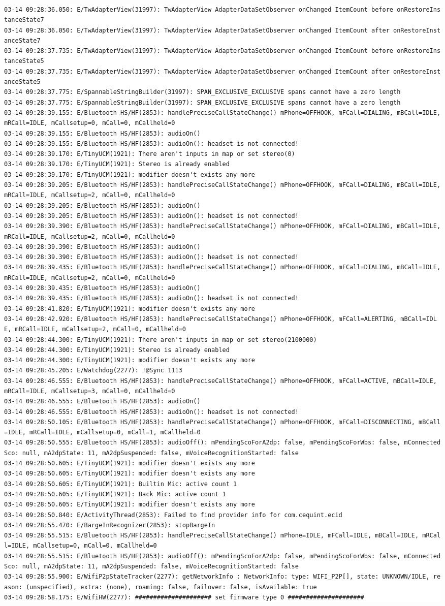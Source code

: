 ```
03-14 09:28:36.050: E/TwAdapterView(31997): TwAdapterView AdapterDataSetObserver onChanged ItemCount before onRestoreInstanceState7
03-14 09:28:36.050: E/TwAdapterView(31997): TwAdapterView AdapterDataSetObserver onChanged ItemCount after onRestoreInstanceState7
03-14 09:28:37.735: E/TwAdapterView(31997): TwAdapterView AdapterDataSetObserver onChanged ItemCount before onRestoreInstanceState5
03-14 09:28:37.735: E/TwAdapterView(31997): TwAdapterView AdapterDataSetObserver onChanged ItemCount after onRestoreInstanceState5
03-14 09:28:37.775: E/SpannableStringBuilder(31997): SPAN_EXCLUSIVE_EXCLUSIVE spans cannot have a zero length
03-14 09:28:37.775: E/SpannableStringBuilder(31997): SPAN_EXCLUSIVE_EXCLUSIVE spans cannot have a zero length
03-14 09:28:39.155: E/Bluetooth HS/HF(2853): handlePreciseCallStateChange() mPhone=OFFHOOK, mFCall=DIALING, mBCall=IDLE, mRCall=IDLE, mCallsetup=0, mCall=0, mCallheld=0
03-14 09:28:39.155: E/Bluetooth HS/HF(2853): audioOn()
03-14 09:28:39.155: E/Bluetooth HS/HF(2853): audioOn(): headset is not connected!
03-14 09:28:39.170: E/TinyUCM(1921): There aren't inputs in map or set stereo(0)
03-14 09:28:39.170: E/TinyUCM(1921): Stereo is already enabled
03-14 09:28:39.170: E/TinyUCM(1921): modifier doesn't exists any more
03-14 09:28:39.205: E/Bluetooth HS/HF(2853): handlePreciseCallStateChange() mPhone=OFFHOOK, mFCall=DIALING, mBCall=IDLE, mRCall=IDLE, mCallsetup=2, mCall=0, mCallheld=0
03-14 09:28:39.205: E/Bluetooth HS/HF(2853): audioOn()
03-14 09:28:39.205: E/Bluetooth HS/HF(2853): audioOn(): headset is not connected!
03-14 09:28:39.390: E/Bluetooth HS/HF(2853): handlePreciseCallStateChange() mPhone=OFFHOOK, mFCall=DIALING, mBCall=IDLE, mRCall=IDLE, mCallsetup=2, mCall=0, mCallheld=0
03-14 09:28:39.390: E/Bluetooth HS/HF(2853): audioOn()
03-14 09:28:39.390: E/Bluetooth HS/HF(2853): audioOn(): headset is not connected!
03-14 09:28:39.435: E/Bluetooth HS/HF(2853): handlePreciseCallStateChange() mPhone=OFFHOOK, mFCall=DIALING, mBCall=IDLE, mRCall=IDLE, mCallsetup=2, mCall=0, mCallheld=0
03-14 09:28:39.435: E/Bluetooth HS/HF(2853): audioOn()
03-14 09:28:39.435: E/Bluetooth HS/HF(2853): audioOn(): headset is not connected!
03-14 09:28:41.820: E/TinyUCM(1921): modifier doesn't exists any more
03-14 09:28:42.920: E/Bluetooth HS/HF(2853): handlePreciseCallStateChange() mPhone=OFFHOOK, mFCall=ALERTING, mBCall=IDLE, mRCall=IDLE, mCallsetup=2, mCall=0, mCallheld=0
03-14 09:28:44.300: E/TinyUCM(1921): There aren't inputs in map or set stereo(2100000)
03-14 09:28:44.300: E/TinyUCM(1921): Stereo is already enabled
03-14 09:28:44.300: E/TinyUCM(1921): modifier doesn't exists any more
03-14 09:28:45.205: E/Watchdog(2277): !@Sync 1113
03-14 09:28:46.555: E/Bluetooth HS/HF(2853): handlePreciseCallStateChange() mPhone=OFFHOOK, mFCall=ACTIVE, mBCall=IDLE, mRCall=IDLE, mCallsetup=3, mCall=0, mCallheld=0
03-14 09:28:46.555: E/Bluetooth HS/HF(2853): audioOn()
03-14 09:28:46.555: E/Bluetooth HS/HF(2853): audioOn(): headset is not connected!
03-14 09:28:50.105: E/Bluetooth HS/HF(2853): handlePreciseCallStateChange() mPhone=OFFHOOK, mFCall=DISCONNECTING, mBCall=IDLE, mRCall=IDLE, mCallsetup=0, mCall=1, mCallheld=0
03-14 09:28:50.555: E/Bluetooth HS/HF(2853): audioOff(): mPendingScoForA2dp: false, mPendingScoForWbs: false, mConnectedSco: null, mA2dpState: 11, mA2dpSuspended: false, mVoiceRecognitionStarted: false
03-14 09:28:50.605: E/TinyUCM(1921): modifier doesn't exists any more
03-14 09:28:50.605: E/TinyUCM(1921): modifier doesn't exists any more
03-14 09:28:50.605: E/TinyUCM(1921): Builtin Mic: active count 1
03-14 09:28:50.605: E/TinyUCM(1921): Back Mic: active count 1
03-14 09:28:50.605: E/TinyUCM(1921): modifier doesn't exists any more
03-14 09:28:50.840: E/ActivityThread(2853): Failed to find provider info for com.cequint.ecid
03-14 09:28:55.470: E/BargeInRecognizer(2853): stopBargeIn
03-14 09:28:55.515: E/Bluetooth HS/HF(2853): handlePreciseCallStateChange() mPhone=IDLE, mFCall=IDLE, mBCall=IDLE, mRCall=IDLE, mCallsetup=0, mCall=0, mCallheld=0
03-14 09:28:55.515: E/Bluetooth HS/HF(2853): audioOff(): mPendingScoForA2dp: false, mPendingScoForWbs: false, mConnectedSco: null, mA2dpState: 11, mA2dpSuspended: false, mVoiceRecognitionStarted: false
03-14 09:28:55.900: E/WifiP2pStateTracker(2277): getNetworkInfo : NetworkInfo: type: WIFI_P2P[], state: UNKNOWN/IDLE, reason: (unspecified), extra: (none), roaming: false, failover: false, isAvailable: true
03-14 09:28:58.175: E/WifiHW(2277): ##################### set firmware type 0 #####################
```
